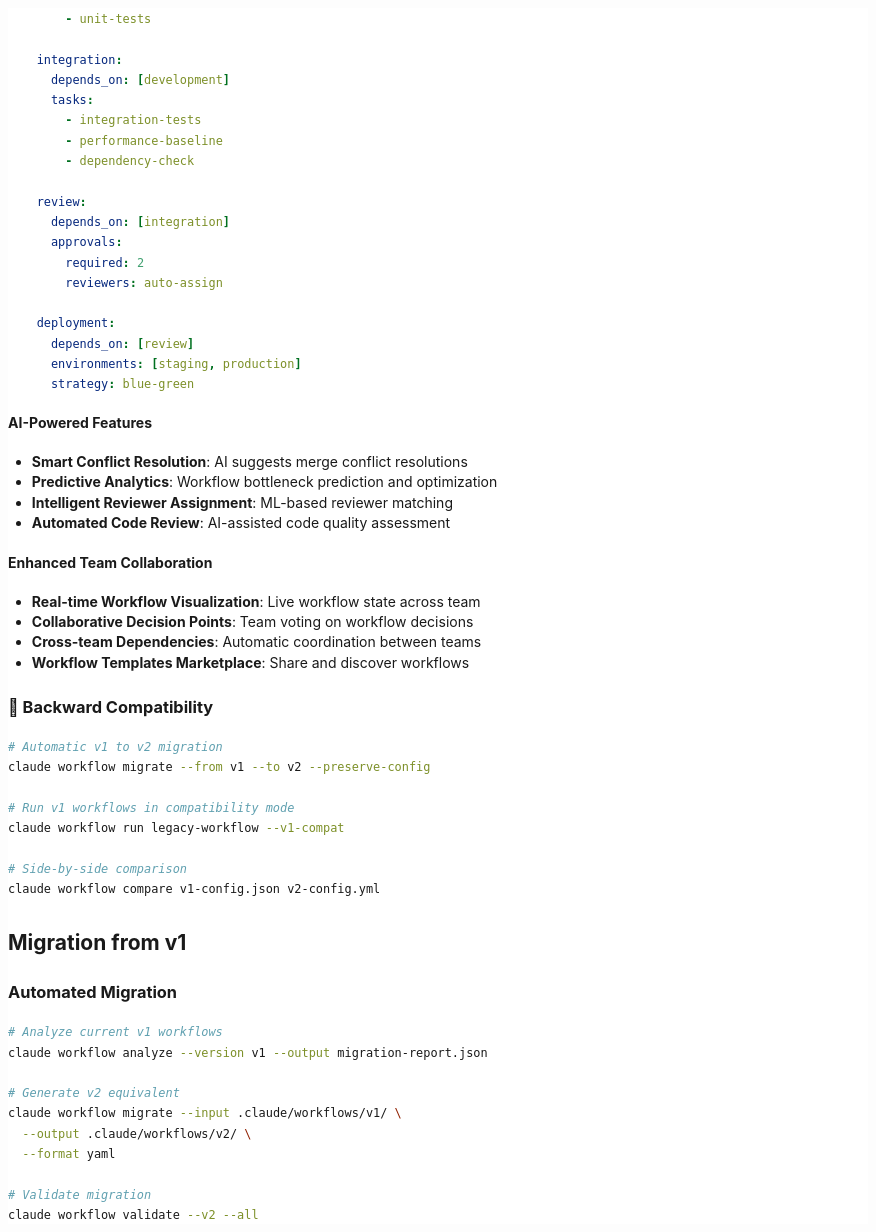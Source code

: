 ```yaml
        - unit-tests
      
    integration:
      depends_on: [development]
      tasks:
        - integration-tests
        - performance-baseline
        - dependency-check
      
    review:
      depends_on: [integration]
      approvals:
        required: 2
        reviewers: auto-assign
      
    deployment:
      depends_on: [review]
      environments: [staging, production]
      strategy: blue-green
```

#### AI-Powered Features
- **Smart Conflict Resolution**: AI suggests merge conflict resolutions
- **Predictive Analytics**: Workflow bottleneck prediction and optimization
- **Intelligent Reviewer Assignment**: ML-based reviewer matching
- **Automated Code Review**: AI-assisted code quality assessment

#### Enhanced Team Collaboration
- **Real-time Workflow Visualization**: Live workflow state across team
- **Collaborative Decision Points**: Team voting on workflow decisions
- **Cross-team Dependencies**: Automatic coordination between teams
- **Workflow Templates Marketplace**: Share and discover workflows

### 🔄 Backward Compatibility

```bash
# Automatic v1 to v2 migration
claude workflow migrate --from v1 --to v2 --preserve-config

# Run v1 workflows in compatibility mode
claude workflow run legacy-workflow --v1-compat

# Side-by-side comparison
claude workflow compare v1-config.json v2-config.yml
```

## Migration from v1

### Automated Migration

```bash
# Analyze current v1 workflows
claude workflow analyze --version v1 --output migration-report.json

# Generate v2 equivalent
claude workflow migrate --input .claude/workflows/v1/ \
  --output .claude/workflows/v2/ \
  --format yaml

# Validate migration
claude workflow validate --v2 --all
```
